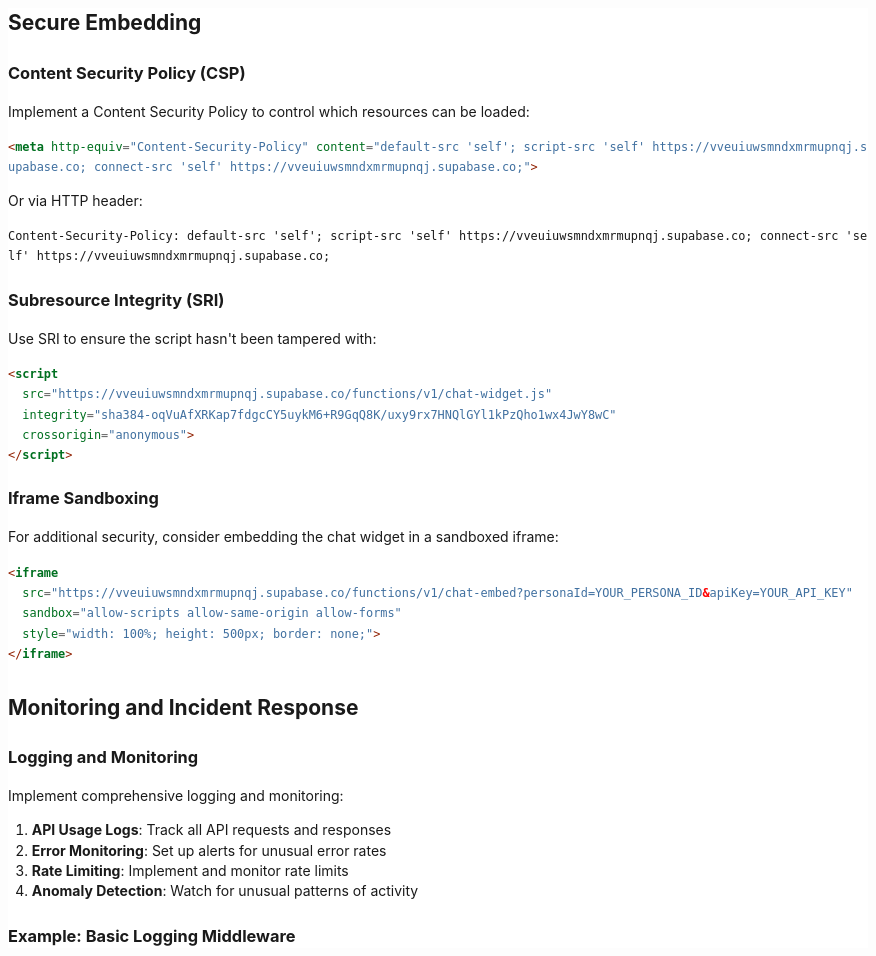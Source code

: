## Secure Embedding

### Content Security Policy (CSP)

Implement a Content Security Policy to control which resources can be loaded:

```html
<meta http-equiv="Content-Security-Policy" content="default-src 'self'; script-src 'self' https://vveuiuwsmndxmrmupnqj.supabase.co; connect-src 'self' https://vveuiuwsmndxmrmupnqj.supabase.co;">
```

Or via HTTP header:

```
Content-Security-Policy: default-src 'self'; script-src 'self' https://vveuiuwsmndxmrmupnqj.supabase.co; connect-src 'self' https://vveuiuwsmndxmrmupnqj.supabase.co;
```

### Subresource Integrity (SRI)

Use SRI to ensure the script hasn't been tampered with:

```html
<script 
  src="https://vveuiuwsmndxmrmupnqj.supabase.co/functions/v1/chat-widget.js" 
  integrity="sha384-oqVuAfXRKap7fdgcCY5uykM6+R9GqQ8K/uxy9rx7HNQlGYl1kPzQho1wx4JwY8wC" 
  crossorigin="anonymous">
</script>
```

### Iframe Sandboxing

For additional security, consider embedding the chat widget in a sandboxed iframe:

```html
<iframe 
  src="https://vveuiuwsmndxmrmupnqj.supabase.co/functions/v1/chat-embed?personaId=YOUR_PERSONA_ID&apiKey=YOUR_API_KEY" 
  sandbox="allow-scripts allow-same-origin allow-forms"
  style="width: 100%; height: 500px; border: none;">
</iframe>
```

## Monitoring and Incident Response

### Logging and Monitoring

Implement comprehensive logging and monitoring:

1. **API Usage Logs**: Track all API requests and responses
2. **Error Monitoring**: Set up alerts for unusual error rates
3. **Rate Limiting**: Implement and monitor rate limits
4. **Anomaly Detection**: Watch for unusual patterns of activity

### Example: Basic Logging Middleware
